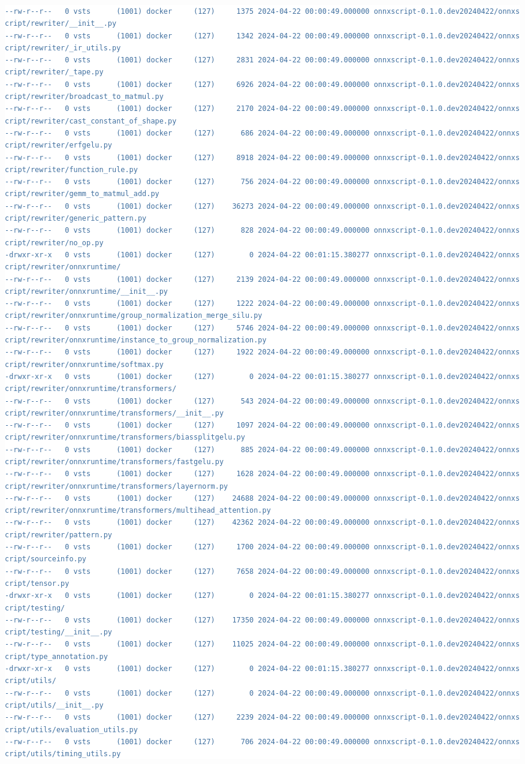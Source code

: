 ```diff
--rw-r--r--   0 vsts      (1001) docker     (127)     1375 2024-04-22 00:00:49.000000 onnxscript-0.1.0.dev20240422/onnxscript/rewriter/__init__.py
--rw-r--r--   0 vsts      (1001) docker     (127)     1342 2024-04-22 00:00:49.000000 onnxscript-0.1.0.dev20240422/onnxscript/rewriter/_ir_utils.py
--rw-r--r--   0 vsts      (1001) docker     (127)     2831 2024-04-22 00:00:49.000000 onnxscript-0.1.0.dev20240422/onnxscript/rewriter/_tape.py
--rw-r--r--   0 vsts      (1001) docker     (127)     6926 2024-04-22 00:00:49.000000 onnxscript-0.1.0.dev20240422/onnxscript/rewriter/broadcast_to_matmul.py
--rw-r--r--   0 vsts      (1001) docker     (127)     2170 2024-04-22 00:00:49.000000 onnxscript-0.1.0.dev20240422/onnxscript/rewriter/cast_constant_of_shape.py
--rw-r--r--   0 vsts      (1001) docker     (127)      686 2024-04-22 00:00:49.000000 onnxscript-0.1.0.dev20240422/onnxscript/rewriter/erfgelu.py
--rw-r--r--   0 vsts      (1001) docker     (127)     8918 2024-04-22 00:00:49.000000 onnxscript-0.1.0.dev20240422/onnxscript/rewriter/function_rule.py
--rw-r--r--   0 vsts      (1001) docker     (127)      756 2024-04-22 00:00:49.000000 onnxscript-0.1.0.dev20240422/onnxscript/rewriter/gemm_to_matmul_add.py
--rw-r--r--   0 vsts      (1001) docker     (127)    36273 2024-04-22 00:00:49.000000 onnxscript-0.1.0.dev20240422/onnxscript/rewriter/generic_pattern.py
--rw-r--r--   0 vsts      (1001) docker     (127)      828 2024-04-22 00:00:49.000000 onnxscript-0.1.0.dev20240422/onnxscript/rewriter/no_op.py
-drwxr-xr-x   0 vsts      (1001) docker     (127)        0 2024-04-22 00:01:15.380277 onnxscript-0.1.0.dev20240422/onnxscript/rewriter/onnxruntime/
--rw-r--r--   0 vsts      (1001) docker     (127)     2139 2024-04-22 00:00:49.000000 onnxscript-0.1.0.dev20240422/onnxscript/rewriter/onnxruntime/__init__.py
--rw-r--r--   0 vsts      (1001) docker     (127)     1222 2024-04-22 00:00:49.000000 onnxscript-0.1.0.dev20240422/onnxscript/rewriter/onnxruntime/group_normalization_merge_silu.py
--rw-r--r--   0 vsts      (1001) docker     (127)     5746 2024-04-22 00:00:49.000000 onnxscript-0.1.0.dev20240422/onnxscript/rewriter/onnxruntime/instance_to_group_normalization.py
--rw-r--r--   0 vsts      (1001) docker     (127)     1922 2024-04-22 00:00:49.000000 onnxscript-0.1.0.dev20240422/onnxscript/rewriter/onnxruntime/softmax.py
-drwxr-xr-x   0 vsts      (1001) docker     (127)        0 2024-04-22 00:01:15.380277 onnxscript-0.1.0.dev20240422/onnxscript/rewriter/onnxruntime/transformers/
--rw-r--r--   0 vsts      (1001) docker     (127)      543 2024-04-22 00:00:49.000000 onnxscript-0.1.0.dev20240422/onnxscript/rewriter/onnxruntime/transformers/__init__.py
--rw-r--r--   0 vsts      (1001) docker     (127)     1097 2024-04-22 00:00:49.000000 onnxscript-0.1.0.dev20240422/onnxscript/rewriter/onnxruntime/transformers/biassplitgelu.py
--rw-r--r--   0 vsts      (1001) docker     (127)      885 2024-04-22 00:00:49.000000 onnxscript-0.1.0.dev20240422/onnxscript/rewriter/onnxruntime/transformers/fastgelu.py
--rw-r--r--   0 vsts      (1001) docker     (127)     1628 2024-04-22 00:00:49.000000 onnxscript-0.1.0.dev20240422/onnxscript/rewriter/onnxruntime/transformers/layernorm.py
--rw-r--r--   0 vsts      (1001) docker     (127)    24688 2024-04-22 00:00:49.000000 onnxscript-0.1.0.dev20240422/onnxscript/rewriter/onnxruntime/transformers/multihead_attention.py
--rw-r--r--   0 vsts      (1001) docker     (127)    42362 2024-04-22 00:00:49.000000 onnxscript-0.1.0.dev20240422/onnxscript/rewriter/pattern.py
--rw-r--r--   0 vsts      (1001) docker     (127)     1700 2024-04-22 00:00:49.000000 onnxscript-0.1.0.dev20240422/onnxscript/sourceinfo.py
--rw-r--r--   0 vsts      (1001) docker     (127)     7658 2024-04-22 00:00:49.000000 onnxscript-0.1.0.dev20240422/onnxscript/tensor.py
-drwxr-xr-x   0 vsts      (1001) docker     (127)        0 2024-04-22 00:01:15.380277 onnxscript-0.1.0.dev20240422/onnxscript/testing/
--rw-r--r--   0 vsts      (1001) docker     (127)    17350 2024-04-22 00:00:49.000000 onnxscript-0.1.0.dev20240422/onnxscript/testing/__init__.py
--rw-r--r--   0 vsts      (1001) docker     (127)    11025 2024-04-22 00:00:49.000000 onnxscript-0.1.0.dev20240422/onnxscript/type_annotation.py
-drwxr-xr-x   0 vsts      (1001) docker     (127)        0 2024-04-22 00:01:15.380277 onnxscript-0.1.0.dev20240422/onnxscript/utils/
--rw-r--r--   0 vsts      (1001) docker     (127)        0 2024-04-22 00:00:49.000000 onnxscript-0.1.0.dev20240422/onnxscript/utils/__init__.py
--rw-r--r--   0 vsts      (1001) docker     (127)     2239 2024-04-22 00:00:49.000000 onnxscript-0.1.0.dev20240422/onnxscript/utils/evaluation_utils.py
--rw-r--r--   0 vsts      (1001) docker     (127)      706 2024-04-22 00:00:49.000000 onnxscript-0.1.0.dev20240422/onnxscript/utils/timing_utils.py
```